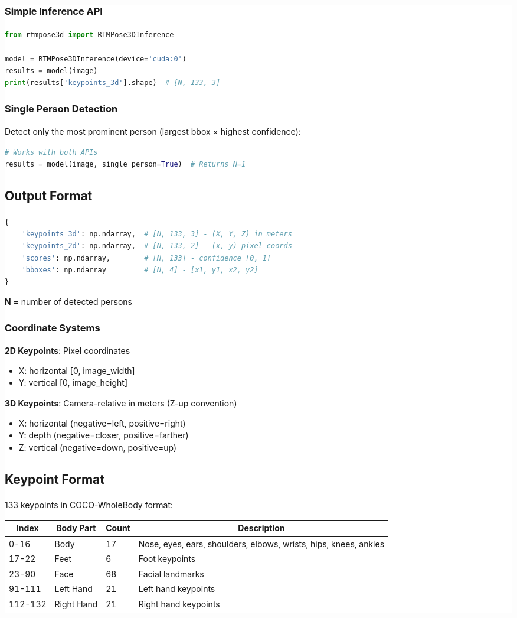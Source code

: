 
### Simple Inference API

```python
from rtmpose3d import RTMPose3DInference

model = RTMPose3DInference(device='cuda:0')
results = model(image)
print(results['keypoints_3d'].shape)  # [N, 133, 3]
```

### Single Person Detection

Detect only the most prominent person (largest bbox × highest confidence):

```python
# Works with both APIs
results = model(image, single_person=True)  # Returns N=1
```

## Output Format

```python
{
    'keypoints_3d': np.ndarray,  # [N, 133, 3] - (X, Y, Z) in meters
    'keypoints_2d': np.ndarray,  # [N, 133, 2] - (x, y) pixel coords
    'scores': np.ndarray,        # [N, 133] - confidence [0, 1]
    'bboxes': np.ndarray         # [N, 4] - [x1, y1, x2, y2]
}
```

**N** = number of detected persons

### Coordinate Systems

**2D Keypoints**: Pixel coordinates

- X: horizontal [0, image_width]
- Y: vertical [0, image_height]

**3D Keypoints**: Camera-relative in meters (Z-up convention)

- X: horizontal (negative=left, positive=right)
- Y: depth (negative=closer, positive=farther)
- Z: vertical (negative=down, positive=up)

## Keypoint Format

133 keypoints in COCO-WholeBody format:

| Index   | Body Part  | Count | Description                                                      |
| ------- | ---------- | ----- | ---------------------------------------------------------------- |
| 0-16    | Body       | 17    | Nose, eyes, ears, shoulders, elbows, wrists, hips, knees, ankles |
| 17-22   | Feet       | 6     | Foot keypoints                                                   |
| 23-90   | Face       | 68    | Facial landmarks                                                 |
| 91-111  | Left Hand  | 21    | Left hand keypoints                                              |
| 112-132 | Right Hand | 21    | Right hand keypoints                                             |
